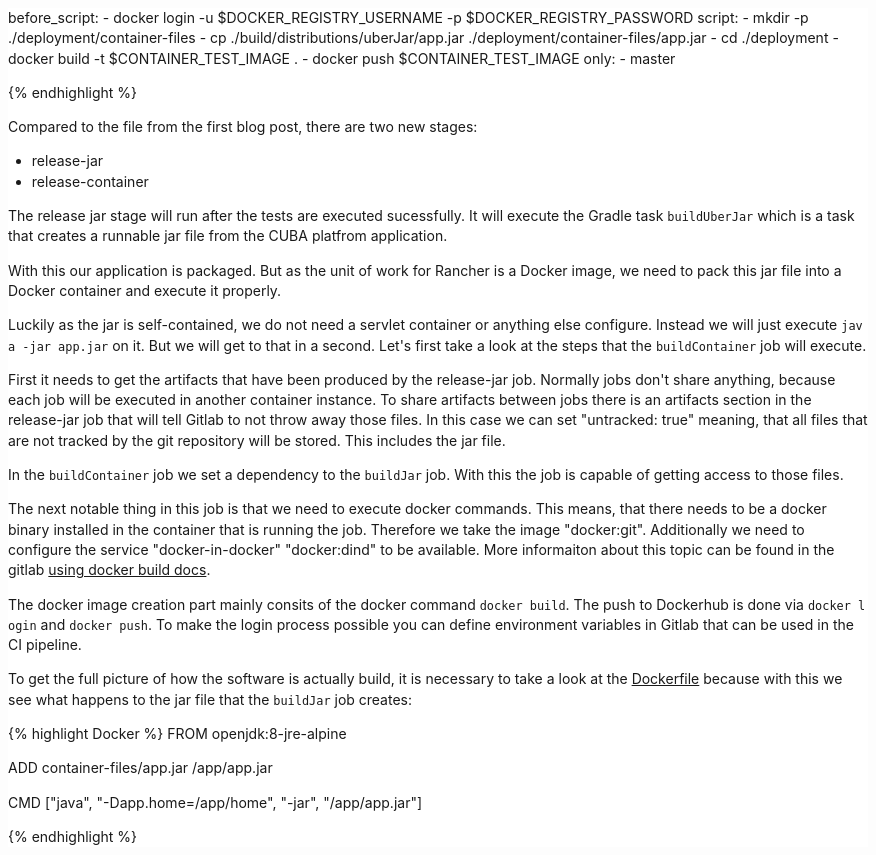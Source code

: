   before_script:
    - docker login -u $DOCKER_REGISTRY_USERNAME -p $DOCKER_REGISTRY_PASSWORD
  script:
    - mkdir -p ./deployment/container-files
    - cp ./build/distributions/uberJar/app.jar ./deployment/container-files/app.jar
    - cd ./deployment
    - docker build -t $CONTAINER_TEST_IMAGE .
    - docker push $CONTAINER_TEST_IMAGE
  only:
    - master

{% endhighlight %}


Compared to the file from the first blog post, there are two new stages:

* release-jar
* release-container

The release jar stage will run after the tests are executed sucessfully. It will execute the Gradle task <code>buildUberJar</code> which is a task that creates a runnable jar file from the CUBA platfrom application.

With this our application is packaged. But as the unit of work for Rancher is a Docker image, we need to pack this jar file into a Docker container and execute it properly.

Luckily as the jar is self-contained, we do not need a servlet container or anything else configure. Instead we will just execute <code>java -jar app.jar</code> on it. But we will get to that in a second. Let's first take a look at the steps that the <code>buildContainer</code> job will execute.

First it needs to get the artifacts that have been produced by the release-jar job. Normally jobs don't share anything, because each job will be executed in another container instance. To share artifacts between jobs there is an artifacts section in the release-jar job that will tell Gitlab to not throw away those files. In this case we can set "untracked: true" meaning, that all files that are not tracked by the git repository will be stored. This includes the jar file.

In the <code>buildContainer</code> job we set a dependency to the <code>buildJar</code> job. With this the job is capable of getting access to those files.

The next notable thing in this job is that we need to execute docker commands. This means, that there needs to be a docker binary installed in the container that is running the job. Therefore we take the image "docker:git". Additionally we need to configure the service "docker-in-docker" "docker:dind" to be available. More informaiton about this topic can be found in the gitlab [using docker build docs](https://docs.gitlab.com/ce/ci/docker/using_docker_build.html).

The docker image creation part mainly consits of the docker command <code>docker build</code>. The push to Dockerhub is done via <code>docker login</code> and <code>docker push</code>. To make the login process possible you can define environment variables in Gitlab that can be used in the CI pipeline.


To get the full picture of how the software is actually build, it is necessary to take a look at the [Dockerfile](https://github.com/mariodavid/kubanische-kaninchenzuechterei/blob/master/deployment/Dockerfile) because with this we see what happens to the jar file that the <code>buildJar</code> job creates:

{% highlight Docker %}
FROM openjdk:8-jre-alpine

ADD container-files/app.jar /app/app.jar

CMD ["java", "-Dapp.home=/app/home", "-jar", "/app/app.jar"]

{% endhighlight %}
